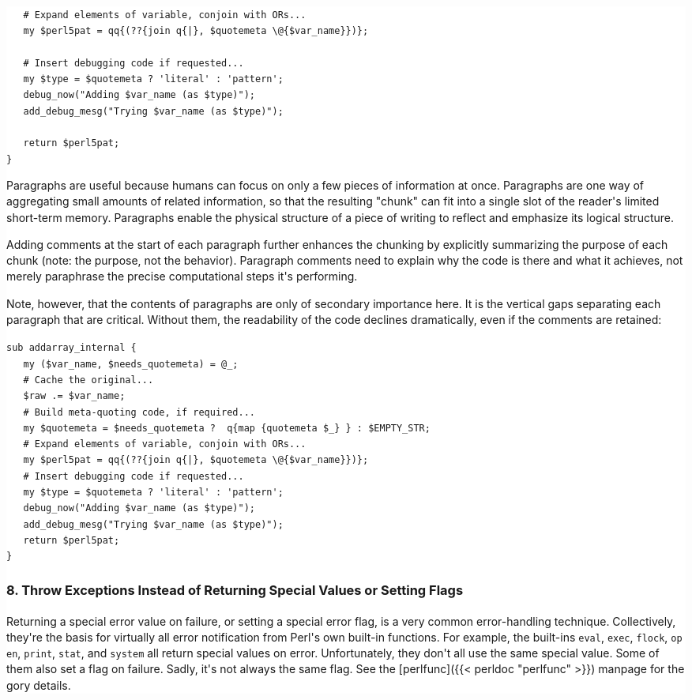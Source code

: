        # Expand elements of variable, conjoin with ORs...
       my $perl5pat = qq{(??{join q{|}, $quotemeta \@{$var_name}})};

       # Insert debugging code if requested...
       my $type = $quotemeta ? 'literal' : 'pattern';
       debug_now("Adding $var_name (as $type)");
       add_debug_mesg("Trying $var_name (as $type)");

       return $perl5pat;
    }

Paragraphs are useful because humans can focus on only a few pieces of information at once. Paragraphs are one way of aggregating small amounts of related information, so that the resulting "chunk" can fit into a single slot of the reader's limited short-term memory. Paragraphs enable the physical structure of a piece of writing to reflect and emphasize its logical structure.

Adding comments at the start of each paragraph further enhances the chunking by explicitly summarizing the purpose of each chunk (note: the purpose, not the behavior). Paragraph comments need to explain why the code is there and what it achieves, not merely paraphrase the precise computational steps it's performing.

Note, however, that the contents of paragraphs are only of secondary importance here. It is the vertical gaps separating each paragraph that are critical. Without them, the readability of the code declines dramatically, even if the comments are retained:

    sub addarray_internal {
       my ($var_name, $needs_quotemeta) = @_;
       # Cache the original...
       $raw .= $var_name;
       # Build meta-quoting code, if required...
       my $quotemeta = $needs_quotemeta ?  q{map {quotemeta $_} } : $EMPTY_STR;
       # Expand elements of variable, conjoin with ORs...
       my $perl5pat = qq{(??{join q{|}, $quotemeta \@{$var_name}})};
       # Insert debugging code if requested...
       my $type = $quotemeta ? 'literal' : 'pattern';
       debug_now("Adding $var_name (as $type)");
       add_debug_mesg("Trying $var_name (as $type)");
       return $perl5pat;
    }

### 8. Throw Exceptions Instead of Returning Special Values or Setting Flags

Returning a special error value on failure, or setting a special error flag, is a very common error-handling technique. Collectively, they're the basis for virtually all error notification from Perl's own built-in functions. For example, the built-ins `eval`, `exec`, `flock`, `open`, `print`, `stat`, and `system` all return special values on error. Unfortunately, they don't all use the same special value. Some of them also set a flag on failure. Sadly, it's not always the same flag. See the [perlfunc]({{< perldoc "perlfunc" >}}) manpage for the gory details.
